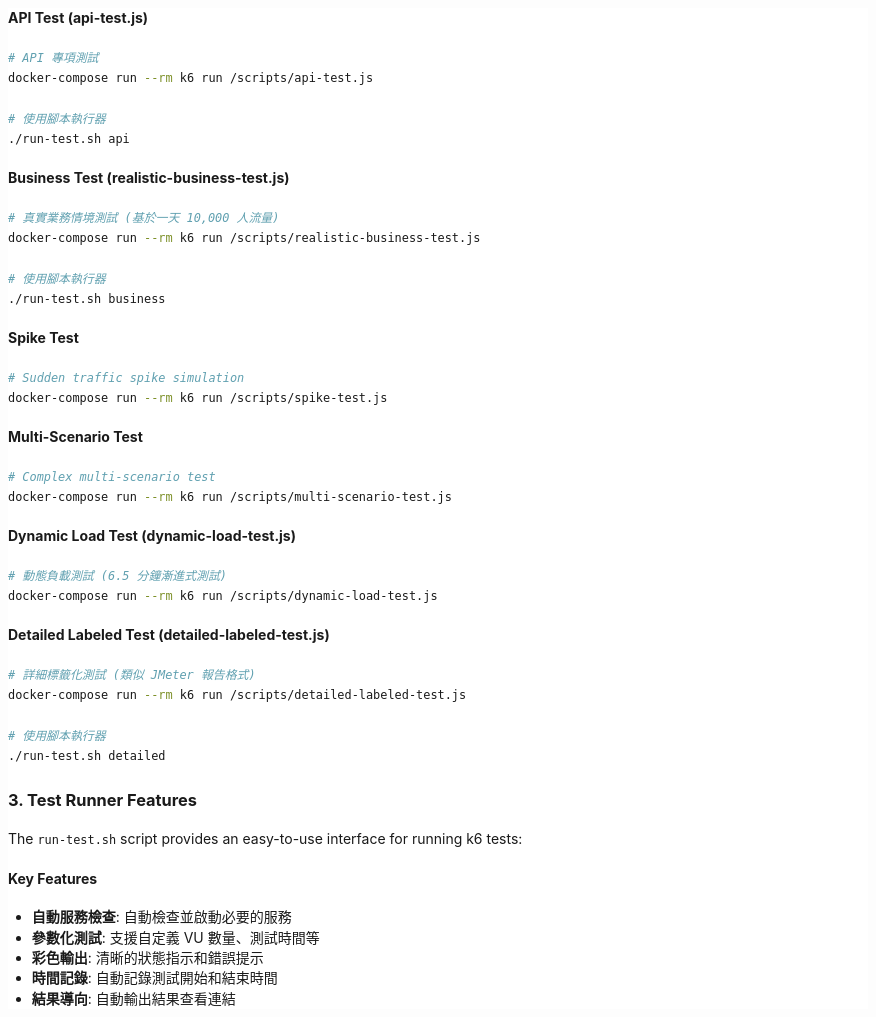 #### API Test (api-test.js)
```bash
# API 專項測試
docker-compose run --rm k6 run /scripts/api-test.js

# 使用腳本執行器
./run-test.sh api
```

#### Business Test (realistic-business-test.js)
```bash
# 真實業務情境測試 (基於一天 10,000 人流量)
docker-compose run --rm k6 run /scripts/realistic-business-test.js

# 使用腳本執行器
./run-test.sh business
```

#### Spike Test
```bash
# Sudden traffic spike simulation
docker-compose run --rm k6 run /scripts/spike-test.js
```

#### Multi-Scenario Test
```bash
# Complex multi-scenario test
docker-compose run --rm k6 run /scripts/multi-scenario-test.js
```

#### Dynamic Load Test (dynamic-load-test.js)
```bash
# 動態負載測試 (6.5 分鐘漸進式測試)
docker-compose run --rm k6 run /scripts/dynamic-load-test.js
```

#### Detailed Labeled Test (detailed-labeled-test.js)
```bash
# 詳細標籤化測試 (類似 JMeter 報告格式)
docker-compose run --rm k6 run /scripts/detailed-labeled-test.js

# 使用腳本執行器
./run-test.sh detailed
```

### 3. Test Runner Features

The `run-test.sh` script provides an easy-to-use interface for running k6 tests:

#### Key Features
- **自動服務檢查**: 自動檢查並啟動必要的服務
- **參數化測試**: 支援自定義 VU 數量、測試時間等
- **彩色輸出**: 清晰的狀態指示和錯誤提示
- **時間記錄**: 自動記錄測試開始和結束時間
- **結果導向**: 自動輸出結果查看連結
